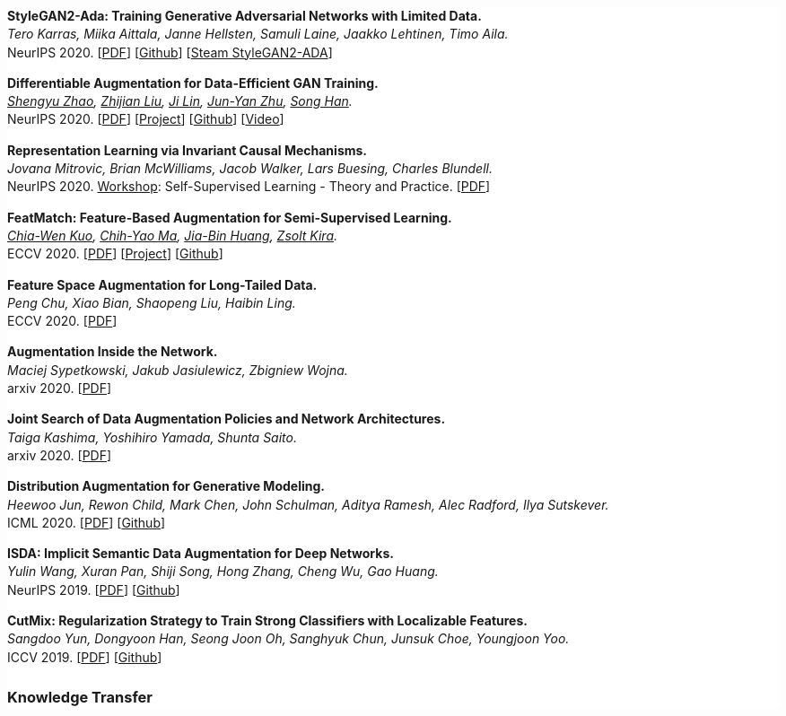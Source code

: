 **StyleGAN2-Ada: Training Generative Adversarial Networks with Limited Data.**<br>
*Tero Karras, Miika Aittala, Janne Hellsten, Samuli Laine, Jaakko Lehtinen, Timo Aila.*<br>
NeurIPS 2020. [[PDF](https://arxiv.org/abs/2006.06676)] [[Github](https://github.com/NVlabs/stylegan2-ada)] [[Steam StyleGAN2-ADA](https://github.com/woctezuma/steam-stylegan2-ada)]

**Differentiable Augmentation for Data-Efficient GAN Training.**<br>
*[Shengyu Zhao](https://scholar.google.com/citations?user=gLCdw70AAAAJ), [Zhijian Liu](http://zhijianliu.com/), [Ji Lin](http://linji.me/), [Jun-Yan Zhu](https://www.cs.cmu.edu/~junyanz/), [Song Han](https://songhan.mit.edu/).*<br>
NeurIPS 2020. [[PDF](https://arxiv.org/abs/2006.10738)] [[Project](https://data-efficient-gans.mit.edu/)] [[Github](https://github.com/mit-han-lab/data-efficient-gans)] [[Video](https://www.youtube.com/watch?v=SsqcjS6SVM0)]

**Representation Learning via Invariant Causal Mechanisms.**<br>
*Jovana Mitrovic, Brian McWilliams, Jacob Walker, Lars Buesing, Charles Blundell.*<br>
NeurIPS 2020. [Workshop](https://sslneuips20.github.io/pages/Accepted%20Paper.html): Self-Supervised Learning - Theory and Practice. [[PDF](https://arxiv.org/abs/2010.07922)]

**FeatMatch: Feature-Based Augmentation for Semi-Supervised Learning.**<br>
*[Chia-Wen Kuo](https://sites.google.com/view/chiawen-kuo/home), [Chih-Yao Ma](https://chihyaoma.github.io/), [Jia-Bin Huang](https://filebox.ece.vt.edu/~jbhuang/), [Zsolt Kira](https://www.cc.gatech.edu/~zk15/).*<br>
ECCV 2020. [[PDF](https://arxiv.org/abs/2007.08505)] [[Project](https://sites.google.com/view/chiawen-kuo/home/featmatch)] [[Github](https://github.com/GT-RIPL/FeatMatch)]

**Feature Space Augmentation for Long-Tailed Data.**<br>
*Peng Chu, Xiao Bian, Shaopeng Liu, Haibin Ling.*<br>
ECCV 2020. [[PDF](https://arxiv.org/abs/2008.03673)]

**Augmentation Inside the Network.**<br>
*Maciej Sypetkowski, Jakub Jasiulewicz, Zbigniew Wojna.*<br>
arxiv 2020. [[PDF](https://arxiv.org/abs/2012.10769)]

**Joint Search of Data Augmentation Policies and Network Architectures.**<br>
*Taiga Kashima, Yoshihiro Yamada, Shunta Saito.*<br>
arxiv 2020. [[PDF](https://arxiv.org/abs/2012.09407)]

**Distribution Augmentation for Generative Modeling.**<br>
*Heewoo Jun, Rewon Child, Mark Chen, John Schulman, Aditya Ramesh, Alec Radford, Ilya Sutskever.*<br>
ICML 2020. [[PDF](https://proceedings.icml.cc/static/paper_files/icml/2020/6095-Paper.pdf)] [[Github](https://github.com/openai/distribution_augmentation)]

**ISDA: Implicit Semantic Data Augmentation for Deep Networks.**<br>
*Yulin Wang, Xuran Pan, Shiji Song, Hong Zhang, Cheng Wu, Gao Huang.*<br>
NeurIPS 2019. [[PDF](https://arxiv.org/abs/1909.12220)] [[Github](https://github.com/blackfeather-wang/ISDA-for-Deep-Networks)]

**CutMix: Regularization Strategy to Train Strong Classifiers with Localizable Features.**<br>
*Sangdoo Yun, Dongyoon Han, Seong Joon Oh, Sanghyuk Chun, Junsuk Choe, Youngjoon Yoo.*<br>
ICCV 2019. [[PDF](https://arxiv.org/abs/1905.04899)] [[Github](https://github.com/clovaai/CutMix-PyTorch)]

### Knowledge Transfer
